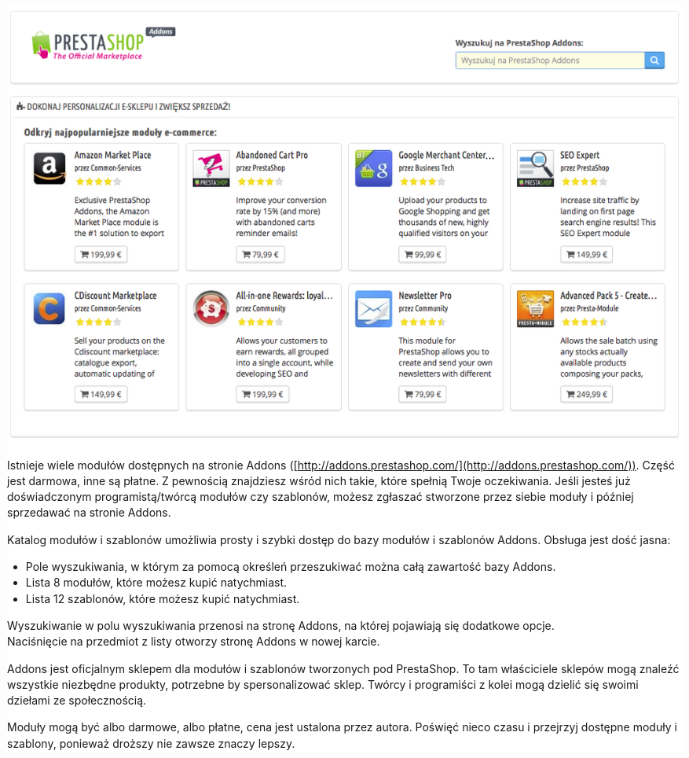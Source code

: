 ![](../../../.gitbook/assets/30245358.png)

Istnieje wiele modułów dostępnych na stronie Addons ([http://addons.prestashop.com/](http://addons.prestashop.com/)). Część jest darmowa, inne są płatne. Z pewnością znajdziesz wśród nich takie, które spełnią Twoje oczekiwania. Jeśli jesteś już doświadczonym programistą/twórcą modułów czy szablonów, możesz zgłaszać stworzone przez siebie moduły i później sprzedawać na stronie Addons.

Katalog modułów i szablonów umożliwia prosty i szybki dostęp do bazy modułów i szablonów Addons. Obsługa jest dość jasna:

* &#x20;Pole wyszukiwania, w którym za pomocą określeń przeszukiwać można całą zawartość bazy Addons.
* &#x20;Lista 8 modułów, które możesz kupić natychmiast.
* &#x20;Lista 12 szablonów, które możesz kupić natychmiast.

Wyszukiwanie w polu wyszukiwania przenosi na stronę Addons, na której pojawiają się dodatkowe opcje.\
Naciśnięcie na przedmiot z listy otworzy stronę Addons w nowej karcie.

Addons jest oficjalnym sklepem dla modułów i szablonów tworzonych pod PrestaShop. To tam właściciele sklepów mogą znaleźć wszystkie niezbędne produkty, potrzebne by spersonalizować sklep. Twórcy i programiści z kolei mogą dzielić się swoimi dziełami ze społecznością.

Moduły mogą być albo darmowe, albo płatne, cena jest ustalona przez autora. Poświęć nieco czasu i przejrzyj dostępne moduły i szablony, ponieważ droższy nie zawsze znaczy lepszy.
